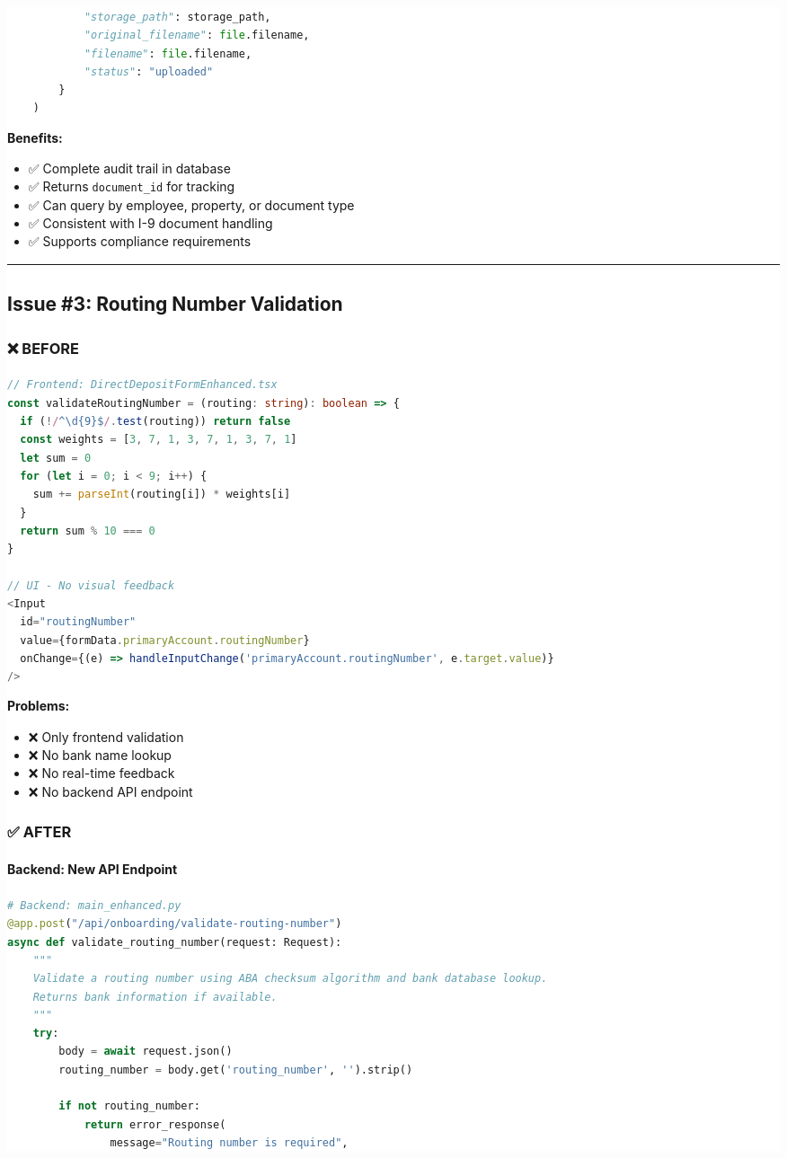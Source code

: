 ```python
            "storage_path": storage_path,
            "original_filename": file.filename,
            "filename": file.filename,
            "status": "uploaded"
        }
    )
```

**Benefits:**
- ✅ Complete audit trail in database
- ✅ Returns `document_id` for tracking
- ✅ Can query by employee, property, or document type
- ✅ Consistent with I-9 document handling
- ✅ Supports compliance requirements

---

## Issue #3: Routing Number Validation

### ❌ BEFORE
```typescript
// Frontend: DirectDepositFormEnhanced.tsx
const validateRoutingNumber = (routing: string): boolean => {
  if (!/^\d{9}$/.test(routing)) return false
  const weights = [3, 7, 1, 3, 7, 1, 3, 7, 1]
  let sum = 0
  for (let i = 0; i < 9; i++) {
    sum += parseInt(routing[i]) * weights[i]
  }
  return sum % 10 === 0
}

// UI - No visual feedback
<Input
  id="routingNumber"
  value={formData.primaryAccount.routingNumber}
  onChange={(e) => handleInputChange('primaryAccount.routingNumber', e.target.value)}
/>
```

**Problems:**
- ❌ Only frontend validation
- ❌ No bank name lookup
- ❌ No real-time feedback
- ❌ No backend API endpoint

### ✅ AFTER

#### Backend: New API Endpoint
```python
# Backend: main_enhanced.py
@app.post("/api/onboarding/validate-routing-number")
async def validate_routing_number(request: Request):
    """
    Validate a routing number using ABA checksum algorithm and bank database lookup.
    Returns bank information if available.
    """
    try:
        body = await request.json()
        routing_number = body.get('routing_number', '').strip()
        
        if not routing_number:
            return error_response(
                message="Routing number is required",
```